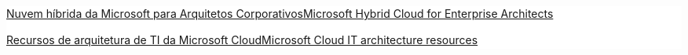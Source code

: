 [<span data-ttu-id="6b2a1-197">Nuvem híbrida da Microsoft para Arquitetos Corporativos</span><span class="sxs-lookup"><span data-stu-id="6b2a1-197">Microsoft Hybrid Cloud for Enterprise Architects</span></span>](microsoft-hybrid-cloud-for-enterprise-architects.md)
  
[<span data-ttu-id="6b2a1-198">Recursos de arquitetura de TI da Microsoft Cloud</span><span class="sxs-lookup"><span data-stu-id="6b2a1-198">Microsoft Cloud IT architecture resources</span></span>](microsoft-cloud-it-architecture-resources.md)


